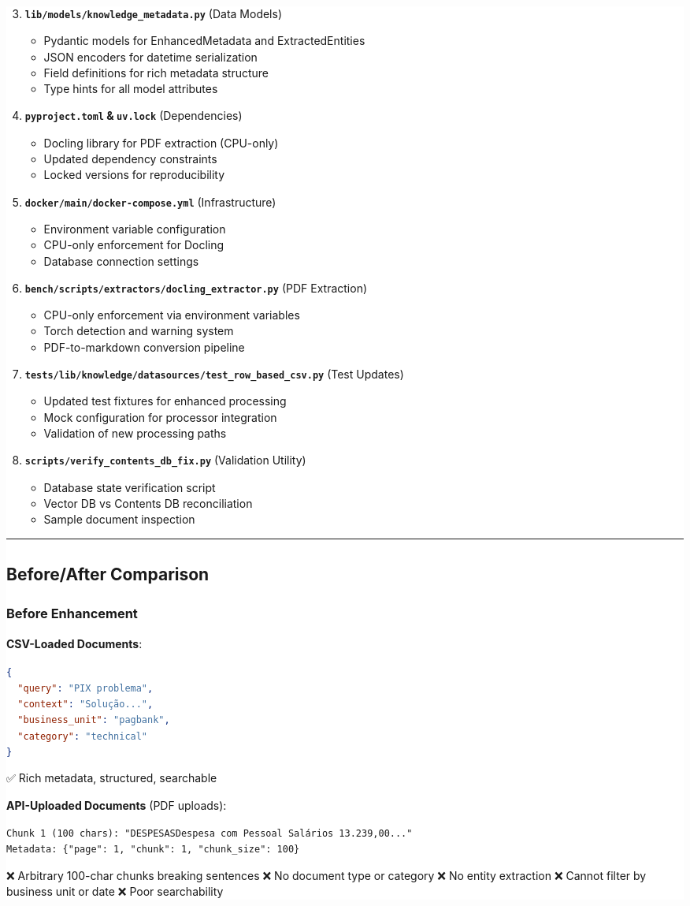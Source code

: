 3. **`lib/models/knowledge_metadata.py`** (Data Models)
   - Pydantic models for EnhancedMetadata and ExtractedEntities
   - JSON encoders for datetime serialization
   - Field definitions for rich metadata structure
   - Type hints for all model attributes

4. **`pyproject.toml` & `uv.lock`** (Dependencies)
   - Docling library for PDF extraction (CPU-only)
   - Updated dependency constraints
   - Locked versions for reproducibility

5. **`docker/main/docker-compose.yml`** (Infrastructure)
   - Environment variable configuration
   - CPU-only enforcement for Docling
   - Database connection settings

6. **`bench/scripts/extractors/docling_extractor.py`** (PDF Extraction)
   - CPU-only enforcement via environment variables
   - Torch detection and warning system
   - PDF-to-markdown conversion pipeline

7. **`tests/lib/knowledge/datasources/test_row_based_csv.py`** (Test Updates)
   - Updated test fixtures for enhanced processing
   - Mock configuration for processor integration
   - Validation of new processing paths

8. **`scripts/verify_contents_db_fix.py`** (Validation Utility)
   - Database state verification script
   - Vector DB vs Contents DB reconciliation
   - Sample document inspection

---

## Before/After Comparison

### Before Enhancement

**CSV-Loaded Documents**:
```json
{
  "query": "PIX problema",
  "context": "Solução...",
  "business_unit": "pagbank",
  "category": "technical"
}
```
✅ Rich metadata, structured, searchable

**API-Uploaded Documents** (PDF uploads):
```
Chunk 1 (100 chars): "DESPESASDespesa com Pessoal Salários 13.239,00..."
Metadata: {"page": 1, "chunk": 1, "chunk_size": 100}
```
❌ Arbitrary 100-char chunks breaking sentences
❌ No document type or category
❌ No entity extraction
❌ Cannot filter by business unit or date
❌ Poor searchability
